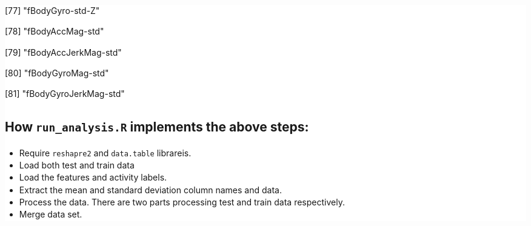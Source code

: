 [77] "fBodyGyro-std-Z"    

[78] "fBodyAccMag-std"          

[79] "fBodyAccJerkMag-std"

[80] "fBodyGyroMag-std"         

[81] "fBodyGyroJerkMag-std" 


## How ```run_analysis.R``` implements the above steps:

* Require ```reshapre2``` and ```data.table``` librareis.
* Load both test and train data
* Load the features and activity labels.
* Extract the mean and standard deviation column names and data.
* Process the data. There are two parts processing test and train data respectively.
* Merge data set.
